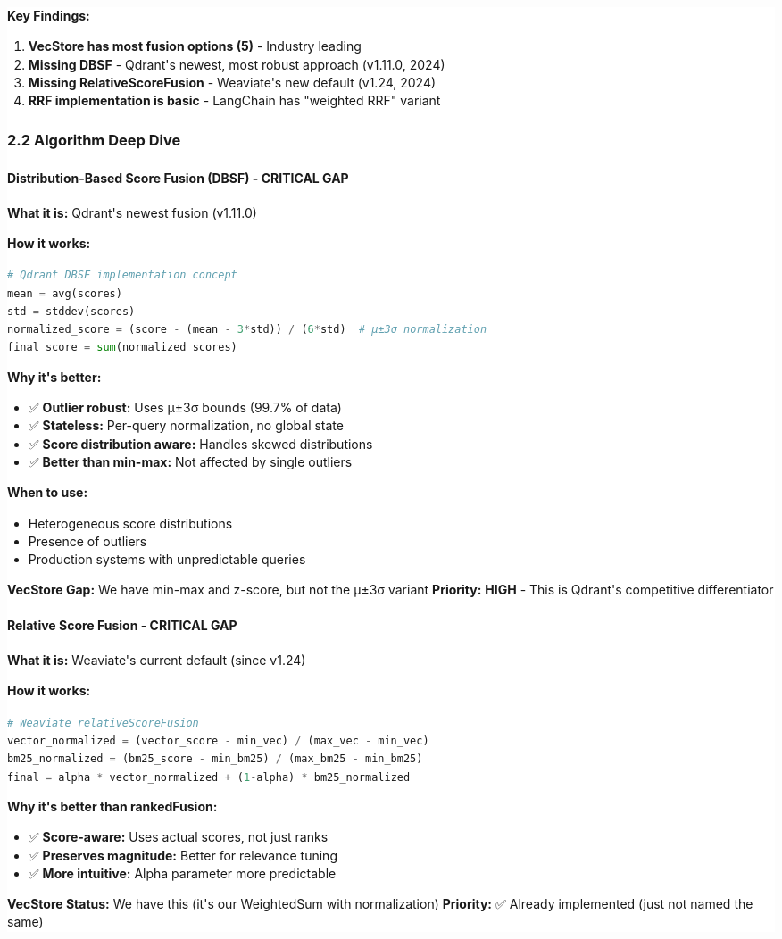 **Key Findings:**

1. **VecStore has most fusion options (5)** - Industry leading
2. **Missing DBSF** - Qdrant's newest, most robust approach (v1.11.0, 2024)
3. **Missing RelativeScoreFusion** - Weaviate's new default (v1.24, 2024)
4. **RRF implementation is basic** - LangChain has "weighted RRF" variant

### 2.2 Algorithm Deep Dive

#### Distribution-Based Score Fusion (DBSF) - **CRITICAL GAP**

**What it is:** Qdrant's newest fusion (v1.11.0)

**How it works:**
```python
# Qdrant DBSF implementation concept
mean = avg(scores)
std = stddev(scores)
normalized_score = (score - (mean - 3*std)) / (6*std)  # μ±3σ normalization
final_score = sum(normalized_scores)
```

**Why it's better:**
- ✅ **Outlier robust:** Uses μ±3σ bounds (99.7% of data)
- ✅ **Stateless:** Per-query normalization, no global state
- ✅ **Score distribution aware:** Handles skewed distributions
- ✅ **Better than min-max:** Not affected by single outliers

**When to use:**
- Heterogeneous score distributions
- Presence of outliers
- Production systems with unpredictable queries

**VecStore Gap:** We have min-max and z-score, but not the μ±3σ variant
**Priority:** **HIGH** - This is Qdrant's competitive differentiator

#### Relative Score Fusion - **CRITICAL GAP**

**What it is:** Weaviate's current default (since v1.24)

**How it works:**
```python
# Weaviate relativeScoreFusion
vector_normalized = (vector_score - min_vec) / (max_vec - min_vec)
bm25_normalized = (bm25_score - min_bm25) / (max_bm25 - min_bm25)
final = alpha * vector_normalized + (1-alpha) * bm25_normalized
```

**Why it's better than rankedFusion:**
- ✅ **Score-aware:** Uses actual scores, not just ranks
- ✅ **Preserves magnitude:** Better for relevance tuning
- ✅ **More intuitive:** Alpha parameter more predictable

**VecStore Status:** We have this (it's our WeightedSum with normalization)
**Priority:** ✅ Already implemented (just not named the same)
